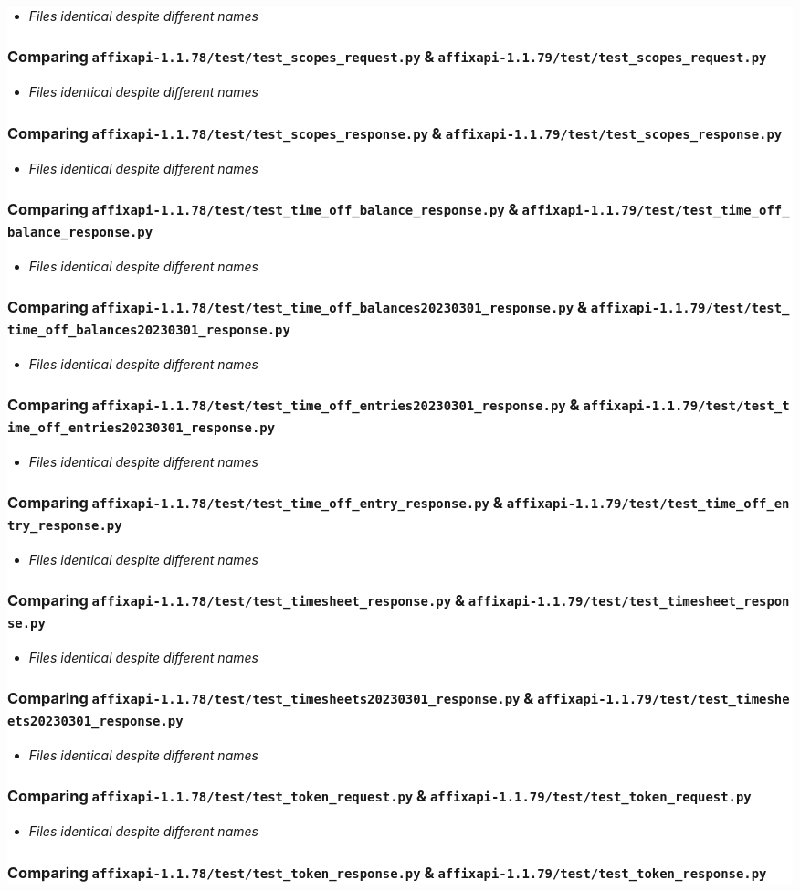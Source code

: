  * *Files identical despite different names*

### Comparing `affixapi-1.1.78/test/test_scopes_request.py` & `affixapi-1.1.79/test/test_scopes_request.py`

 * *Files identical despite different names*

### Comparing `affixapi-1.1.78/test/test_scopes_response.py` & `affixapi-1.1.79/test/test_scopes_response.py`

 * *Files identical despite different names*

### Comparing `affixapi-1.1.78/test/test_time_off_balance_response.py` & `affixapi-1.1.79/test/test_time_off_balance_response.py`

 * *Files identical despite different names*

### Comparing `affixapi-1.1.78/test/test_time_off_balances20230301_response.py` & `affixapi-1.1.79/test/test_time_off_balances20230301_response.py`

 * *Files identical despite different names*

### Comparing `affixapi-1.1.78/test/test_time_off_entries20230301_response.py` & `affixapi-1.1.79/test/test_time_off_entries20230301_response.py`

 * *Files identical despite different names*

### Comparing `affixapi-1.1.78/test/test_time_off_entry_response.py` & `affixapi-1.1.79/test/test_time_off_entry_response.py`

 * *Files identical despite different names*

### Comparing `affixapi-1.1.78/test/test_timesheet_response.py` & `affixapi-1.1.79/test/test_timesheet_response.py`

 * *Files identical despite different names*

### Comparing `affixapi-1.1.78/test/test_timesheets20230301_response.py` & `affixapi-1.1.79/test/test_timesheets20230301_response.py`

 * *Files identical despite different names*

### Comparing `affixapi-1.1.78/test/test_token_request.py` & `affixapi-1.1.79/test/test_token_request.py`

 * *Files identical despite different names*

### Comparing `affixapi-1.1.78/test/test_token_response.py` & `affixapi-1.1.79/test/test_token_response.py`
